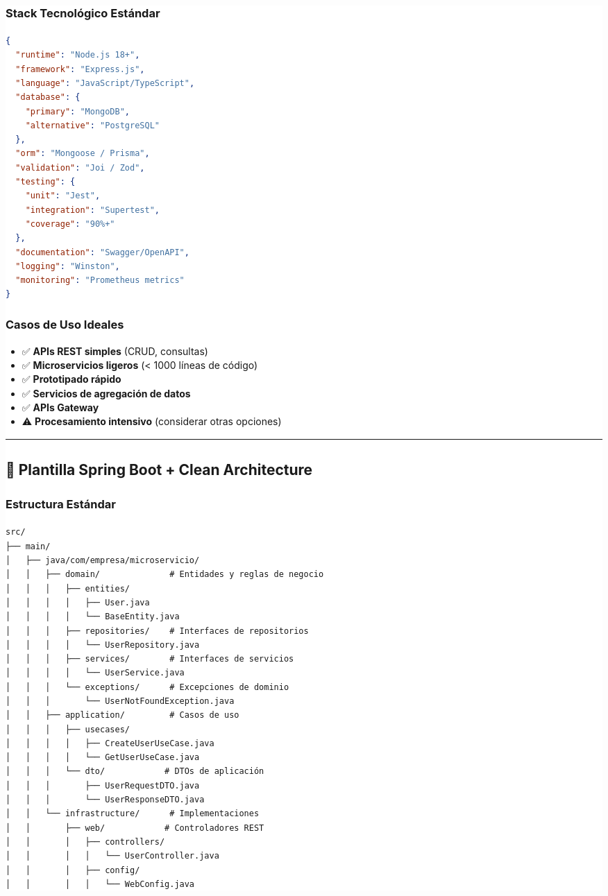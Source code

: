 ### Stack Tecnológico Estándar
```json
{
  "runtime": "Node.js 18+",
  "framework": "Express.js",
  "language": "JavaScript/TypeScript",
  "database": {
    "primary": "MongoDB",
    "alternative": "PostgreSQL"
  },
  "orm": "Mongoose / Prisma",
  "validation": "Joi / Zod",
  "testing": {
    "unit": "Jest",
    "integration": "Supertest",
    "coverage": "90%+"
  },
  "documentation": "Swagger/OpenAPI",
  "logging": "Winston",
  "monitoring": "Prometheus metrics"
}
```

### Casos de Uso Ideales
- ✅ **APIs REST simples** (CRUD, consultas)
- ✅ **Microservicios ligeros** (< 1000 líneas de código)
- ✅ **Prototipado rápido**
- ✅ **Servicios de agregación de datos**
- ✅ **APIs Gateway**
- ⚠️ **Procesamiento intensivo** (considerar otras opciones)

---

## 🔵 Plantilla Spring Boot + Clean Architecture

### Estructura Estándar
```
src/
├── main/
│   ├── java/com/empresa/microservicio/
│   │   ├── domain/              # Entidades y reglas de negocio
│   │   │   ├── entities/
│   │   │   │   ├── User.java
│   │   │   │   └── BaseEntity.java
│   │   │   ├── repositories/    # Interfaces de repositorios
│   │   │   │   └── UserRepository.java
│   │   │   ├── services/        # Interfaces de servicios
│   │   │   │   └── UserService.java
│   │   │   └── exceptions/      # Excepciones de dominio
│   │   │       └── UserNotFoundException.java
│   │   ├── application/         # Casos de uso
│   │   │   ├── usecases/
│   │   │   │   ├── CreateUserUseCase.java
│   │   │   │   └── GetUserUseCase.java
│   │   │   └── dto/            # DTOs de aplicación
│   │   │       ├── UserRequestDTO.java
│   │   │       └── UserResponseDTO.java
│   │   └── infrastructure/      # Implementaciones
│   │       ├── web/            # Controladores REST
│   │       │   ├── controllers/
│   │       │   │   └── UserController.java
│   │       │   ├── config/
│   │       │   │   └── WebConfig.java
```